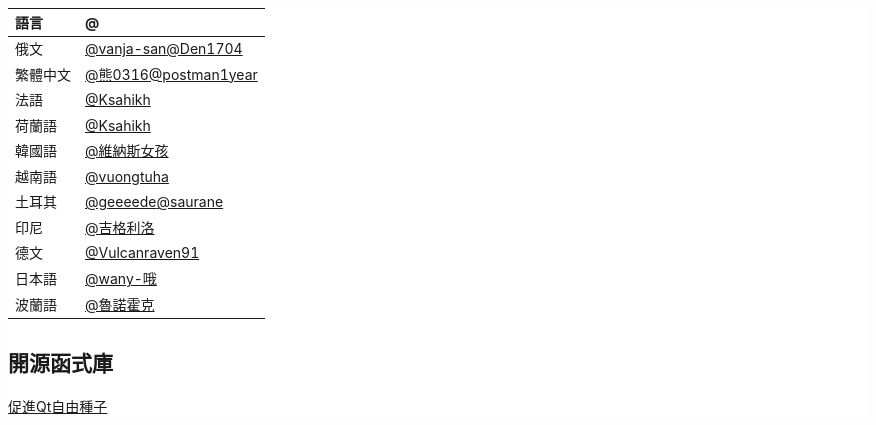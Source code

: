 | 語言   | @                                                                                     |
| :--- | :------------------------------------------------------------------------------------ |
| 俄文   | [@vanja-san](https://github.com/vanja-san)[@Den1704](https://github.com/Den1704)      |
| 繁體中文 | [@熊0316](https://github.com/bear0316)[@postman1year](https://github.com/postman1year) |
| 法語   | [@Ksahikh](https://github.com/XIAA25)                                                 |
| 荷蘭語  | [@Ksahikh](https://github.com/XIAA25)                                                 |
| 韓國語  | [@維納斯女孩](https://github.com/VenusGirl)                                                |
| 越南語  | [@vuongtuha](https://github.com/vuongtuha)                                            |
| 土耳其  | [@geeeede](https://github.com/geeede)[@saurane](https://github.com/saurane)           |
| 印尼   | [@吉格利洛](https://github.com/gigglylo)                                                  |
| 德文   | [@Vulcanraven91](https://github.com/Vulcanraven91)                                    |
| 日本語  | [@wany-哦](https://github.com/wany-oh)                                                 |
| 波蘭語   | [@魯諾霍克](https://github.com/RunoHawk)                                                  |

## 開源函式庫

[促進](https://www.boost.org)[Qt](https://qt.io/)[自由種子](https://www.libtorrent.org)
